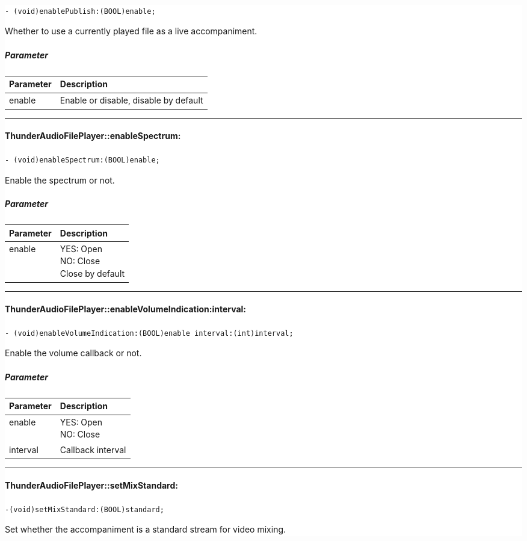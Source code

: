 ```objc
- (void)enablePublish:(BOOL)enable;
```

Whether to use a currently played file as a live accompaniment.

##### Parameter[](#enablepublish)

| Parameter | Description |
| :--- | :--- |
| enable | Enable or disable, disable by default |

--------------------------

#### ThunderAudioFilePlayer::enableSpectrum:

```objc
- (void)enableSpectrum:(BOOL)enable;
```

Enable the spectrum or not.

##### Parameter[](#enablespectrum)

| Parameter | Description |
| :--- | :--- |
| enable | YES: Open<br>NO: Close<br>Close by default<br> |

--------------------------

#### ThunderAudioFilePlayer::enableVolumeIndication:interval:

```objc
- (void)enableVolumeIndication:(BOOL)enable interval:(int)interval;
```

Enable the volume callback or not.

##### Parameter[](#enablevolumeindication)

| Parameter | Description |
| :--- | :--- |
| enable | YES: Open <br>NO: Close |
| interval | Callback interval |

--------------------------

#### ThunderAudioFilePlayer::setMixStandard:

```objc
-(void)setMixStandard:(BOOL)standard;
```

Set whether the accompaniment is a standard stream for video mixing.

